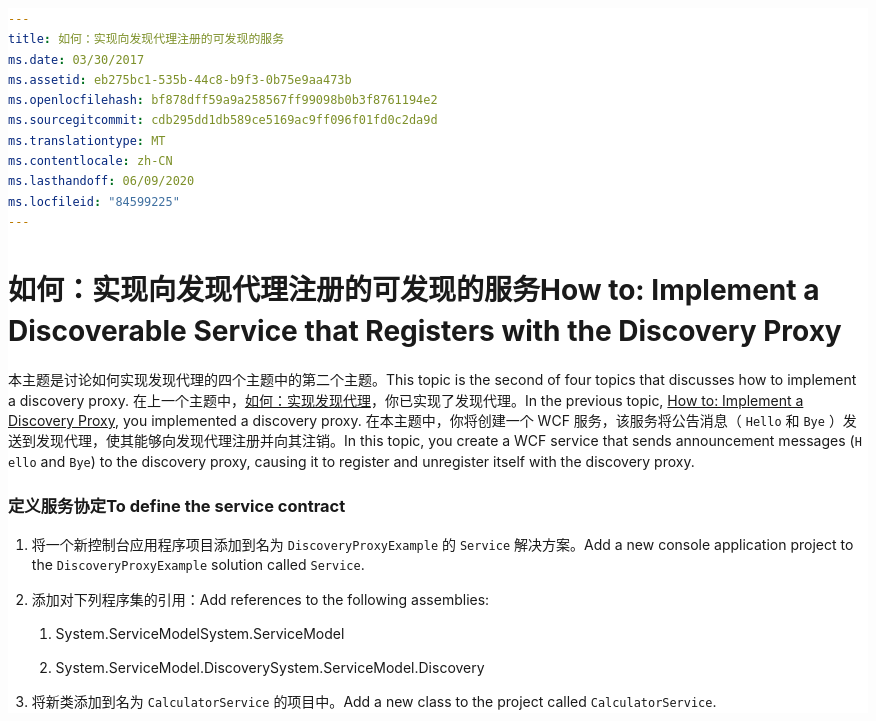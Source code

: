 ```yaml
---
title: 如何：实现向发现代理注册的可发现的服务
ms.date: 03/30/2017
ms.assetid: eb275bc1-535b-44c8-b9f3-0b75e9aa473b
ms.openlocfilehash: bf878dff59a9a258567ff99098b0b3f8761194e2
ms.sourcegitcommit: cdb295dd1db589ce5169ac9ff096f01fd0c2da9d
ms.translationtype: MT
ms.contentlocale: zh-CN
ms.lasthandoff: 06/09/2020
ms.locfileid: "84599225"
---
```

# <a name="how-to-implement-a-discoverable-service-that-registers-with-the-discovery-proxy"></a><span data-ttu-id="8c2c3-102">如何：实现向发现代理注册的可发现的服务</span><span class="sxs-lookup"><span data-stu-id="8c2c3-102">How to: Implement a Discoverable Service that Registers with the Discovery Proxy</span></span>
<span data-ttu-id="8c2c3-103">本主题是讨论如何实现发现代理的四个主题中的第二个主题。</span><span class="sxs-lookup"><span data-stu-id="8c2c3-103">This topic is the second of four topics that discusses how to implement a discovery proxy.</span></span> <span data-ttu-id="8c2c3-104">在上一个主题中，[如何：实现发现代理](how-to-implement-a-discovery-proxy.md)，你已实现了发现代理。</span><span class="sxs-lookup"><span data-stu-id="8c2c3-104">In the previous topic, [How to: Implement a Discovery Proxy](how-to-implement-a-discovery-proxy.md), you implemented a discovery proxy.</span></span> <span data-ttu-id="8c2c3-105">在本主题中，你将创建一个 WCF 服务，该服务将公告消息（ `Hello` 和 `Bye` ）发送到发现代理，使其能够向发现代理注册并向其注销。</span><span class="sxs-lookup"><span data-stu-id="8c2c3-105">In this topic, you create a WCF service that sends announcement messages (`Hello` and `Bye`) to the discovery proxy, causing it to register and unregister itself with the discovery proxy.</span></span>

### <a name="to-define-the-service-contract"></a><span data-ttu-id="8c2c3-106">定义服务协定</span><span class="sxs-lookup"><span data-stu-id="8c2c3-106">To define the service contract</span></span>

1. <span data-ttu-id="8c2c3-107">将一个新控制台应用程序项目添加到名为 `DiscoveryProxyExample` 的 `Service` 解决方案。</span><span class="sxs-lookup"><span data-stu-id="8c2c3-107">Add a new console application project to the `DiscoveryProxyExample` solution called `Service`.</span></span>

2. <span data-ttu-id="8c2c3-108">添加对下列程序集的引用：</span><span class="sxs-lookup"><span data-stu-id="8c2c3-108">Add references to the following assemblies:</span></span>

    1. <span data-ttu-id="8c2c3-109">System.ServiceModel</span><span class="sxs-lookup"><span data-stu-id="8c2c3-109">System.ServiceModel</span></span>

    2. <span data-ttu-id="8c2c3-110">System.ServiceModel.Discovery</span><span class="sxs-lookup"><span data-stu-id="8c2c3-110">System.ServiceModel.Discovery</span></span>

3. <span data-ttu-id="8c2c3-111">将新类添加到名为 `CalculatorService` 的项目中。</span><span class="sxs-lookup"><span data-stu-id="8c2c3-111">Add a new class to the project called `CalculatorService`.</span></span>
